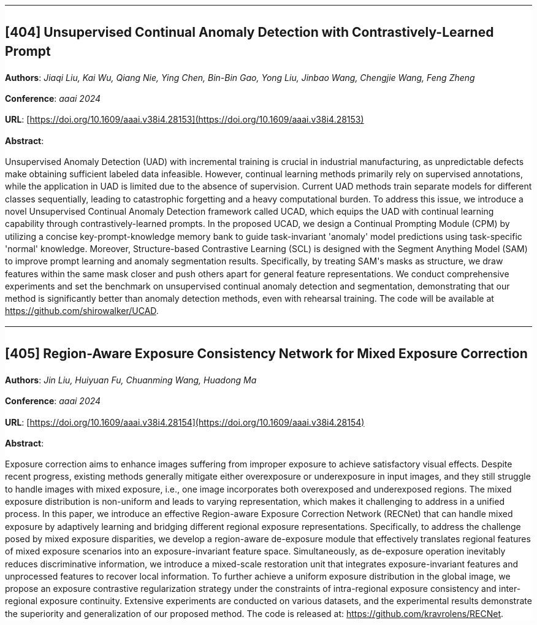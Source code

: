 ----

## [404] Unsupervised Continual Anomaly Detection with Contrastively-Learned Prompt

**Authors**: *Jiaqi Liu, Kai Wu, Qiang Nie, Ying Chen, Bin-Bin Gao, Yong Liu, Jinbao Wang, Chengjie Wang, Feng Zheng*

**Conference**: *aaai 2024*

**URL**: [https://doi.org/10.1609/aaai.v38i4.28153](https://doi.org/10.1609/aaai.v38i4.28153)

**Abstract**:

Unsupervised Anomaly Detection (UAD) with incremental training is crucial in industrial manufacturing, as unpredictable defects make obtaining sufficient labeled data infeasible. However, continual learning methods primarily rely on supervised annotations, while the application in UAD is limited due to the absence of supervision. Current UAD methods train separate models for different classes sequentially, leading to catastrophic forgetting and a heavy computational burden. To address this issue, we introduce a novel Unsupervised Continual Anomaly Detection framework called UCAD, which equips the UAD with continual learning capability through contrastively-learned prompts. In the proposed UCAD, we design a Continual Prompting Module (CPM) by utilizing a concise key-prompt-knowledge memory bank to guide task-invariant 'anomaly' model predictions using task-specific 'normal' knowledge. Moreover, Structure-based Contrastive Learning (SCL) is designed with the Segment Anything Model (SAM) to improve prompt learning and anomaly segmentation results. Specifically, by treating SAM's masks as structure, we draw features within the same mask closer and push others apart for general feature representations. We conduct comprehensive experiments and set the benchmark on unsupervised continual anomaly detection and segmentation, demonstrating that our method is significantly better than anomaly detection methods, even with rehearsal training. The code will be available at https://github.com/shirowalker/UCAD.

----

## [405] Region-Aware Exposure Consistency Network for Mixed Exposure Correction

**Authors**: *Jin Liu, Huiyuan Fu, Chuanming Wang, Huadong Ma*

**Conference**: *aaai 2024*

**URL**: [https://doi.org/10.1609/aaai.v38i4.28154](https://doi.org/10.1609/aaai.v38i4.28154)

**Abstract**:

Exposure correction aims to enhance images suffering from improper exposure to achieve satisfactory visual effects. Despite recent progress, existing methods generally mitigate either overexposure or underexposure in input images, and they still struggle to handle images with mixed exposure, i.e., one image incorporates both overexposed and underexposed regions. The mixed exposure distribution is non-uniform and leads to varying representation, which makes it challenging to address in a unified process. In this paper, we introduce an effective Region-aware Exposure Correction Network (RECNet) that can handle mixed exposure by adaptively learning and bridging different regional exposure representations. Specifically, to address the challenge posed by mixed exposure disparities, we develop a region-aware de-exposure module that effectively translates regional features of mixed exposure scenarios into an exposure-invariant feature space. Simultaneously, as de-exposure operation inevitably reduces discriminative information, we introduce a mixed-scale restoration unit that integrates exposure-invariant features and unprocessed features to recover local information. To further achieve a uniform exposure distribution in the global image, we propose an exposure contrastive regularization strategy under the constraints of intra-regional exposure consistency and inter-regional exposure continuity. Extensive experiments are conducted on various datasets, and the experimental results demonstrate the superiority and generalization of our proposed method. The code is released at: https://github.com/kravrolens/RECNet.

